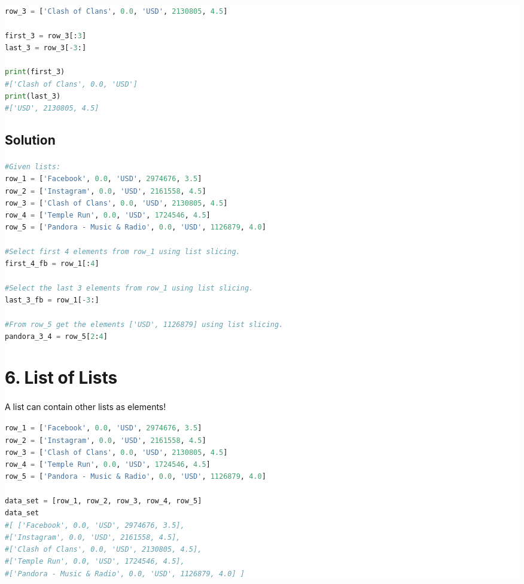 ```python
row_3 = ['Clash of Clans', 0.0, 'USD', 2130805, 4.5]

first_3 = row_3[:3]
last_3 = row_3[-3:]

print(first_3)
#['Clash of Clans', 0.0, 'USD']
print(last_3)
#['USD', 2130805, 4.5]
```

## Solution

```python
#Given lists:
row_1 = ['Facebook', 0.0, 'USD', 2974676, 3.5]
row_2 = ['Instagram', 0.0, 'USD', 2161558, 4.5]
row_3 = ['Clash of Clans', 0.0, 'USD', 2130805, 4.5]
row_4 = ['Temple Run', 0.0, 'USD', 1724546, 4.5]
row_5 = ['Pandora - Music & Radio', 0.0, 'USD', 1126879, 4.0]

#Select first 4 elements from row_1 using list slicing.
first_4_fb = row_1[:4]

#Select the last 3 elements from row_1 using list slicing.
last_3_fb = row_1[-3:]

#From row_5 get the elements ['USD', 1126879] using list slicing.
pandora_3_4 = row_5[2:4]
```

# 6. List of Lists

A list can contain other lists as elements!

```python
row_1 = ['Facebook', 0.0, 'USD', 2974676, 3.5]
row_2 = ['Instagram', 0.0, 'USD', 2161558, 4.5]
row_3 = ['Clash of Clans', 0.0, 'USD', 2130805, 4.5]
row_4 = ['Temple Run', 0.0, 'USD', 1724546, 4.5]
row_5 = ['Pandora - Music & Radio', 0.0, 'USD', 1126879, 4.0]

data_set = [row_1, row_2, row_3, row_4, row_5]
data_set
#[ ['Facebook', 0.0, 'USD', 2974676, 3.5], 
#['Instagram', 0.0, 'USD', 2161558, 4.5], 
#['Clash of Clans', 0.0, 'USD', 2130805, 4.5], 
#['Temple Run', 0.0, 'USD', 1724546, 4.5],
#['Pandora - Music & Radio', 0.0, 'USD', 1126879, 4.0] ]
```
